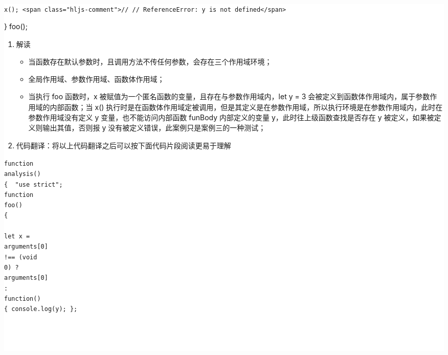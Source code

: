     x(); <span class="hljs-comment">// // ReferenceError: y is not defined</span>
}
foo();</code></pre>
<ol>
<li>
<p>解读</p>
<ul>
<li><p>当函数存在默认参数时，且调用方法不传任何参数，会存在三个作用域环境；</p></li>
<li><p>全局作用域、参数作用域、函数体作用域；</p></li>
<li><p>当执行 foo 函数时，x 被赋值为一个匿名函数的变量，且存在与参数作用域内，let y = 3 会被定义到函数体作用域内，属于参数作用域的内部函数；当 x() 执行时是在函数体作用域定被调用，但是其定义是在参数作用域，所以执行环境是在参数作用域内，此时在参数作用域没有定义 y 变量，也不能访问内部函数 funBody 内部定义的变量 y，此时往上级函数查找是否存在 y 被定义，如果被定义则输出其值，否则报 y 没有被定义错误，此案例只是案例三的一种测试；</p></li>
</ul>
</li>
<li><p>代码翻译：将以上代码翻译之后可以按下面代码片段阅读更易于理解</p></li>
</ol>
<div class="widget-codetool" style="display:none;">
      <div class="widget-codetool--inner">
      <span class="selectCode code-tool" data-toggle="tooltip" data-placement="top" title="" data-original-title="全选"></span>
      <span type="button" class="copyCode code-tool" data-toggle="tooltip" data-placement="top" data-clipboard-text="function analysis() {
    &quot;use strict&quot;;
    function foo() {  
        let x = arguments[0] !== (void 0) ? arguments[0] : function() {
            console.log(y);
        };

        function funBody() {
            let y = 3;
            x();
        }
        funBody();
    }
    foo();

    return {};
}" title="" data-original-title="复制"></span>
      <span type="button" class="saveToNote code-tool" data-toggle="tooltip" data-placement="top" title="" data-original-title="放进笔记"></span>
      </div>
      </div><pre class="javascript hljs"><code class="javascript"><span class="hljs-function"><span class="hljs-keyword">function</span> <span class="hljs-title">analysis</span>(<span class="hljs-params"></span>) </span>{
<span class="hljs-meta">    "use strict"</span>;
    <span class="hljs-function"><span class="hljs-keyword">function</span> <span class="hljs-title">foo</span>(<span class="hljs-params"></span>) </span>{  
        <span class="hljs-keyword">let</span> x = <span class="hljs-built_in">arguments</span>[<span class="hljs-number">0</span>] !== (<span class="hljs-keyword">void</span> <span class="hljs-number">0</span>) ? <span class="hljs-built_in">arguments</span>[<span class="hljs-number">0</span>] : <span class="hljs-function"><span class="hljs-keyword">function</span>(<span class="hljs-params"></span>) </span>{
            <span class="hljs-built_in">console</span>.log(y);
        };
